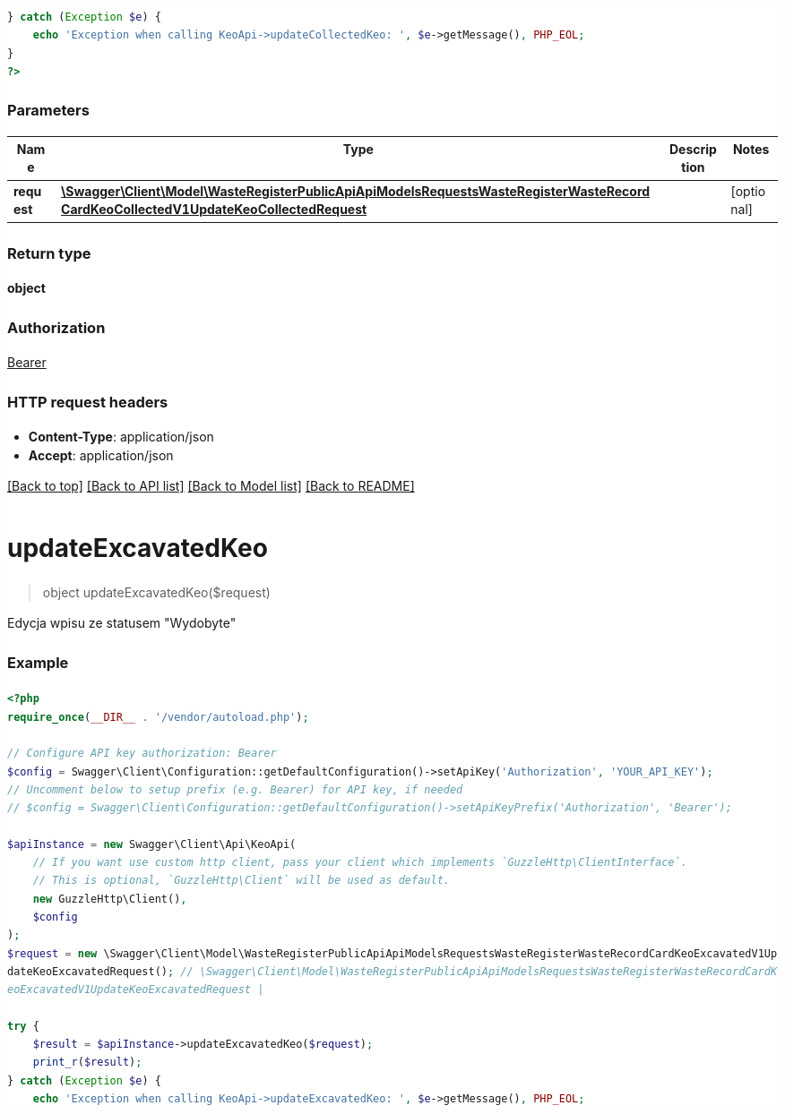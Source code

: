 ```php
} catch (Exception $e) {
    echo 'Exception when calling KeoApi->updateCollectedKeo: ', $e->getMessage(), PHP_EOL;
}
?>
```

### Parameters

Name | Type | Description  | Notes
------------- | ------------- | ------------- | -------------
 **request** | [**\Swagger\Client\Model\WasteRegisterPublicApiApiModelsRequestsWasteRegisterWasteRecordCardKeoCollectedV1UpdateKeoCollectedRequest**](../Model/WasteRegisterPublicApiApiModelsRequestsWasteRegisterWasteRecordCardKeoCollectedV1UpdateKeoCollectedRequest.md)|  | [optional]

### Return type

**object**

### Authorization

[Bearer](../../README.md#Bearer)

### HTTP request headers

 - **Content-Type**: application/json
 - **Accept**: application/json

[[Back to top]](#) [[Back to API list]](../../README.md#documentation-for-api-endpoints) [[Back to Model list]](../../README.md#documentation-for-models) [[Back to README]](../../README.md)

# **updateExcavatedKeo**
> object updateExcavatedKeo($request)

Edycja wpisu ze statusem \"Wydobyte\"

### Example
```php
<?php
require_once(__DIR__ . '/vendor/autoload.php');

// Configure API key authorization: Bearer
$config = Swagger\Client\Configuration::getDefaultConfiguration()->setApiKey('Authorization', 'YOUR_API_KEY');
// Uncomment below to setup prefix (e.g. Bearer) for API key, if needed
// $config = Swagger\Client\Configuration::getDefaultConfiguration()->setApiKeyPrefix('Authorization', 'Bearer');

$apiInstance = new Swagger\Client\Api\KeoApi(
    // If you want use custom http client, pass your client which implements `GuzzleHttp\ClientInterface`.
    // This is optional, `GuzzleHttp\Client` will be used as default.
    new GuzzleHttp\Client(),
    $config
);
$request = new \Swagger\Client\Model\WasteRegisterPublicApiApiModelsRequestsWasteRegisterWasteRecordCardKeoExcavatedV1UpdateKeoExcavatedRequest(); // \Swagger\Client\Model\WasteRegisterPublicApiApiModelsRequestsWasteRegisterWasteRecordCardKeoExcavatedV1UpdateKeoExcavatedRequest | 

try {
    $result = $apiInstance->updateExcavatedKeo($request);
    print_r($result);
} catch (Exception $e) {
    echo 'Exception when calling KeoApi->updateExcavatedKeo: ', $e->getMessage(), PHP_EOL;
```